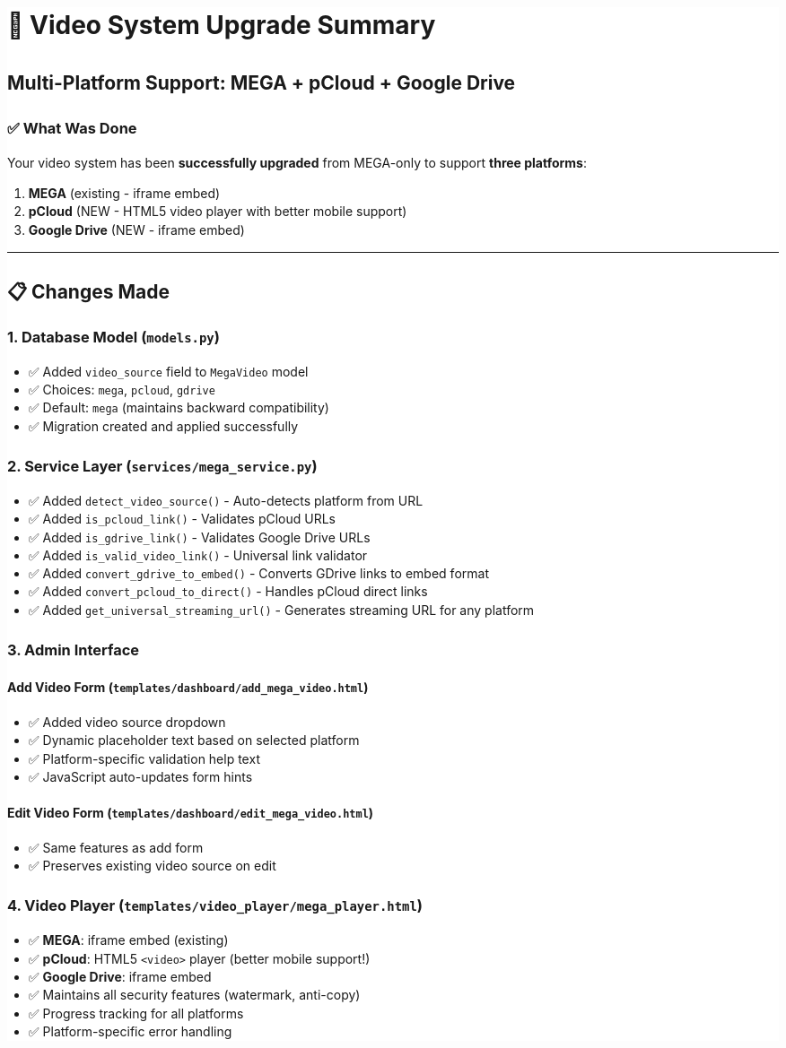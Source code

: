 # 🎥 Video System Upgrade Summary
## Multi-Platform Support: MEGA + pCloud + Google Drive

### ✅ What Was Done

Your video system has been **successfully upgraded** from MEGA-only to support **three platforms**:

1. **MEGA** (existing - iframe embed)
2. **pCloud** (NEW - HTML5 video player with better mobile support)
3. **Google Drive** (NEW - iframe embed)

---

## 📋 Changes Made

### 1. **Database Model** (`models.py`)
- ✅ Added `video_source` field to `MegaVideo` model
- ✅ Choices: `mega`, `pcloud`, `gdrive`
- ✅ Default: `mega` (maintains backward compatibility)
- ✅ Migration created and applied successfully

### 2. **Service Layer** (`services/mega_service.py`)
- ✅ Added `detect_video_source()` - Auto-detects platform from URL
- ✅ Added `is_pcloud_link()` - Validates pCloud URLs
- ✅ Added `is_gdrive_link()` - Validates Google Drive URLs
- ✅ Added `is_valid_video_link()` - Universal link validator
- ✅ Added `convert_gdrive_to_embed()` - Converts GDrive links to embed format
- ✅ Added `convert_pcloud_to_direct()` - Handles pCloud direct links
- ✅ Added `get_universal_streaming_url()` - Generates streaming URL for any platform

### 3. **Admin Interface**
#### Add Video Form (`templates/dashboard/add_mega_video.html`)
- ✅ Added video source dropdown
- ✅ Dynamic placeholder text based on selected platform
- ✅ Platform-specific validation help text
- ✅ JavaScript auto-updates form hints

#### Edit Video Form (`templates/dashboard/edit_mega_video.html`)
- ✅ Same features as add form
- ✅ Preserves existing video source on edit

### 4. **Video Player** (`templates/video_player/mega_player.html`)
- ✅ **MEGA**: iframe embed (existing)
- ✅ **pCloud**: HTML5 `<video>` player (better mobile support!)
- ✅ **Google Drive**: iframe embed
- ✅ Maintains all security features (watermark, anti-copy)
- ✅ Progress tracking for all platforms
- ✅ Platform-specific error handling
